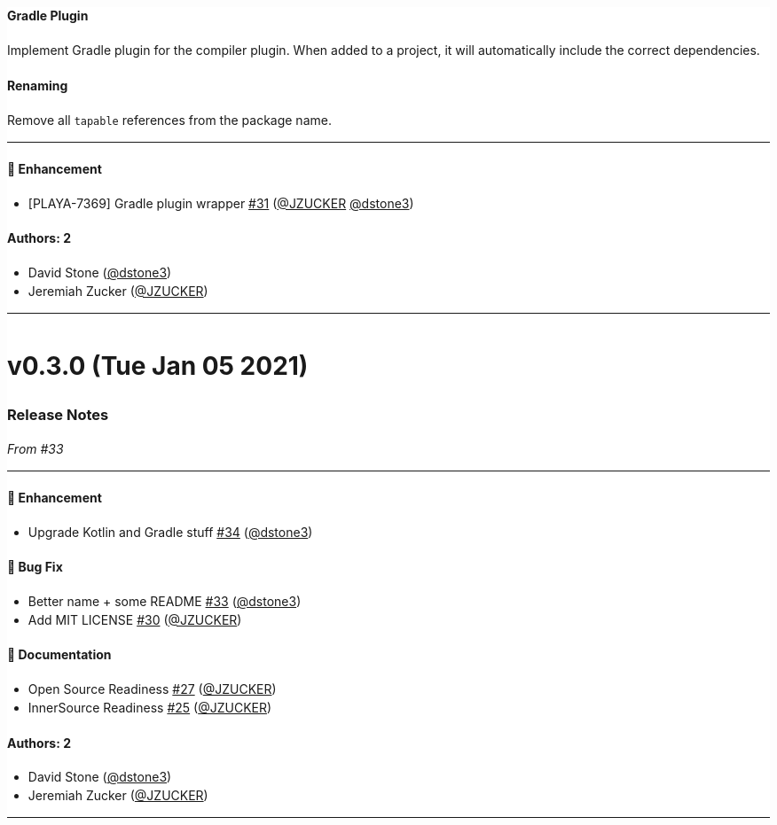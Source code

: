 #### Gradle Plugin

Implement Gradle plugin for the compiler plugin. When added to a project, it will automatically include the correct dependencies.

#### Renaming

Remove all `tapable` references from the package name.

---

#### 🚀 Enhancement

- [PLAYA-7369] Gradle plugin wrapper [#31](https://github.intuit.com/player/tapable-kt/pull/31) ([@JZUCKER](https://github.intuit.com/JZUCKER) [@dstone3](https://github.intuit.com/dstone3))

#### Authors: 2

- David Stone ([@dstone3](https://github.intuit.com/dstone3))
- Jeremiah Zucker ([@JZUCKER](https://github.intuit.com/JZUCKER))

---

# v0.3.0 (Tue Jan 05 2021)

### Release Notes

_From #33_



---

#### 🚀 Enhancement

- Upgrade Kotlin and Gradle stuff [#34](https://github.intuit.com/player/tapable-kt/pull/34) ([@dstone3](https://github.intuit.com/dstone3))

#### 🐛 Bug Fix

- Better name + some README [#33](https://github.intuit.com/player/tapable-kt/pull/33) ([@dstone3](https://github.intuit.com/dstone3))
- Add MIT LICENSE [#30](https://github.intuit.com/player/tapable-kt/pull/30) ([@JZUCKER](https://github.intuit.com/JZUCKER))

#### 📝 Documentation

- Open Source Readiness [#27](https://github.intuit.com/player/tapable-kt/pull/27) ([@JZUCKER](https://github.intuit.com/JZUCKER))
- InnerSource Readiness [#25](https://github.intuit.com/player/tapable-kt/pull/25) ([@JZUCKER](https://github.intuit.com/JZUCKER))

#### Authors: 2

- David Stone ([@dstone3](https://github.intuit.com/dstone3))
- Jeremiah Zucker ([@JZUCKER](https://github.intuit.com/JZUCKER))

---
